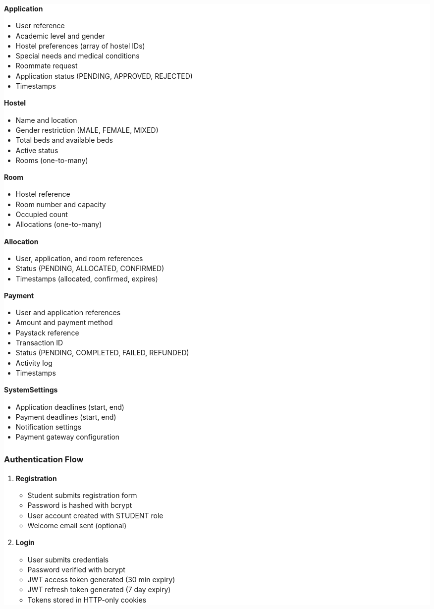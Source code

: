 **Application**
- User reference
- Academic level and gender
- Hostel preferences (array of hostel IDs)
- Special needs and medical conditions
- Roommate request
- Application status (PENDING, APPROVED, REJECTED)
- Timestamps

**Hostel**
- Name and location
- Gender restriction (MALE, FEMALE, MIXED)
- Total beds and available beds
- Active status
- Rooms (one-to-many)

**Room**
- Hostel reference
- Room number and capacity
- Occupied count
- Allocations (one-to-many)

**Allocation**
- User, application, and room references
- Status (PENDING, ALLOCATED, CONFIRMED)
- Timestamps (allocated, confirmed, expires)

**Payment**
- User and application references
- Amount and payment method
- Paystack reference
- Transaction ID
- Status (PENDING, COMPLETED, FAILED, REFUNDED)
- Activity log
- Timestamps

**SystemSettings**
- Application deadlines (start, end)
- Payment deadlines (start, end)
- Notification settings
- Payment gateway configuration

### Authentication Flow

1. **Registration**
   - Student submits registration form
   - Password is hashed with bcrypt
   - User account created with STUDENT role
   - Welcome email sent (optional)

2. **Login**
   - User submits credentials
   - Password verified with bcrypt
   - JWT access token generated (30 min expiry)
   - JWT refresh token generated (7 day expiry)
   - Tokens stored in HTTP-only cookies
